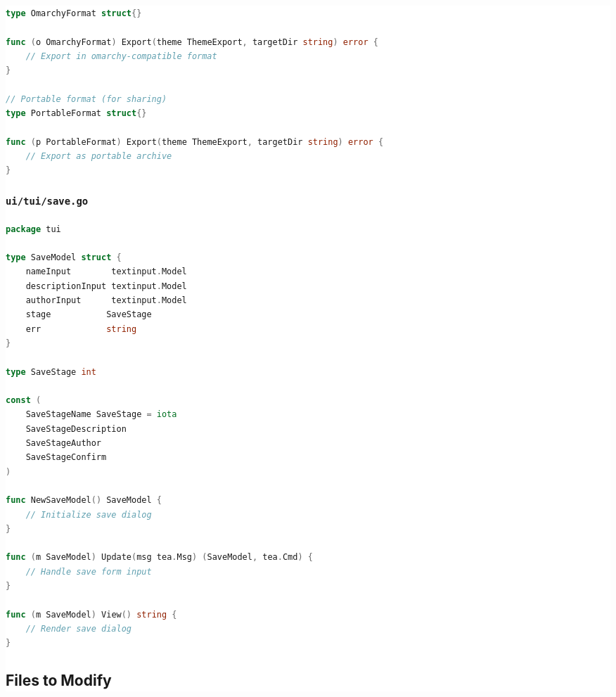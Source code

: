 ```go
type OmarchyFormat struct{}

func (o OmarchyFormat) Export(theme ThemeExport, targetDir string) error {
    // Export in omarchy-compatible format
}

// Portable format (for sharing)
type PortableFormat struct{}

func (p PortableFormat) Export(theme ThemeExport, targetDir string) error {
    // Export as portable archive
}
```

### `ui/tui/save.go`
```go
package tui

type SaveModel struct {
    nameInput        textinput.Model
    descriptionInput textinput.Model
    authorInput      textinput.Model
    stage           SaveStage
    err             string
}

type SaveStage int

const (
    SaveStageName SaveStage = iota
    SaveStageDescription
    SaveStageAuthor
    SaveStageConfirm
)

func NewSaveModel() SaveModel {
    // Initialize save dialog
}

func (m SaveModel) Update(msg tea.Msg) (SaveModel, tea.Cmd) {
    // Handle save form input
}

func (m SaveModel) View() string {
    // Render save dialog
}
```

## Files to Modify

